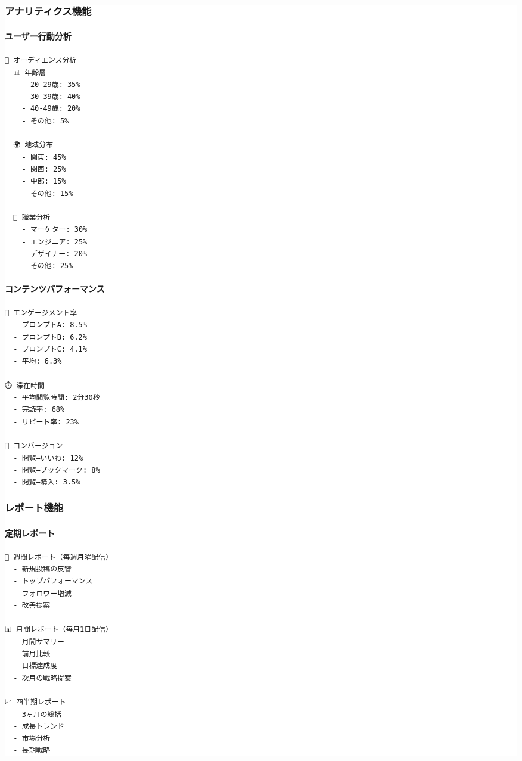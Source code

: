 ### アナリティクス機能

#### ユーザー行動分析
```
👥 オーディエンス分析
  📊 年齢層
    - 20-29歳: 35%
    - 30-39歳: 40%
    - 40-49歳: 20%
    - その他: 5%

  🌍 地域分布
    - 関東: 45%
    - 関西: 25%
    - 中部: 15%
    - その他: 15%

  💼 職業分析
    - マーケター: 30%
    - エンジニア: 25%
    - デザイナー: 20%
    - その他: 25%
```

#### コンテンツパフォーマンス
```
🎯 エンゲージメント率
  - プロンプトA: 8.5%
  - プロンプトB: 6.2%
  - プロンプトC: 4.1%
  - 平均: 6.3%

⏱️ 滞在時間
  - 平均閲覧時間: 2分30秒
  - 完読率: 68%
  - リピート率: 23%

🔄 コンバージョン
  - 閲覧→いいね: 12%
  - 閲覧→ブックマーク: 8%
  - 閲覧→購入: 3.5%
```

### レポート機能

#### 定期レポート
```
📧 週間レポート（毎週月曜配信）
  - 新規投稿の反響
  - トップパフォーマンス
  - フォロワー増減
  - 改善提案

📊 月間レポート（毎月1日配信）
  - 月間サマリー
  - 前月比較
  - 目標達成度
  - 次月の戦略提案

📈 四半期レポート
  - 3ヶ月の総括
  - 成長トレンド
  - 市場分析
  - 長期戦略
```
